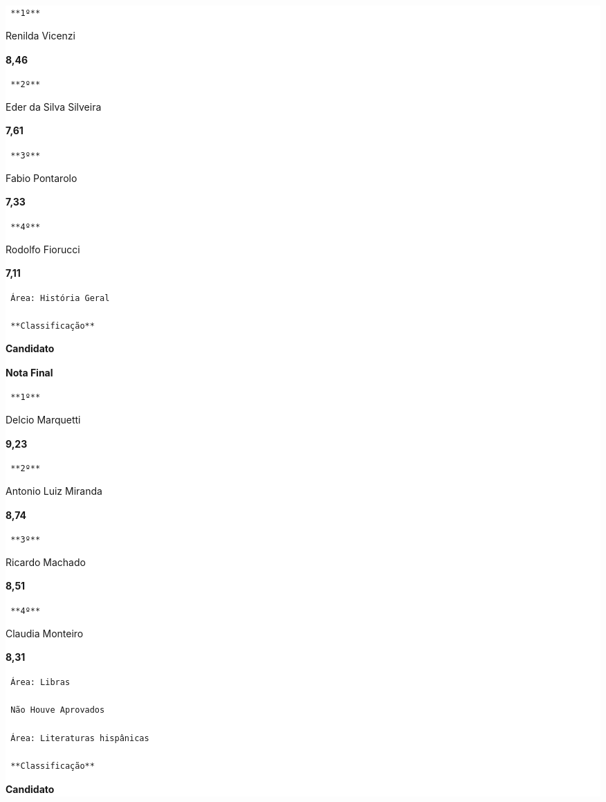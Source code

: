      **1º** 

   Renilda Vicenzi

   **8,46**

     **2º** 

   Eder da Silva Silveira

   **7,61**

     **3º** 

   Fabio Pontarolo

   **7,33**

     **4º** 

   Rodolfo Fiorucci

   **7,11**

     Área: História Geral

     **Classificação**

   **Candidato**

   **Nota Final**

     **1º** 

   Delcio Marquetti

   **9,23**

     **2º** 

   Antonio Luiz Miranda

   **8,74**

     **3º** 

   Ricardo Machado

   **8,51**

     **4º** 

   Claudia Monteiro

   **8,31**

     Área: Libras

     Não Houve Aprovados

     Área: Literaturas hispânicas

     **Classificação**

   **Candidato**
